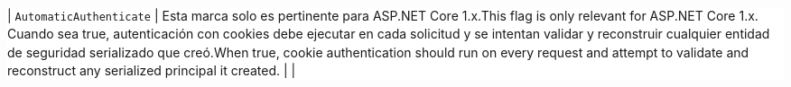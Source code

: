 | `AutomaticAuthenticate`  | <span data-ttu-id="1d29d-185">Esta marca solo es pertinente para ASP.NET Core 1.x.</span><span class="sxs-lookup"><span data-stu-id="1d29d-185">This flag is only relevant for ASP.NET Core 1.x.</span></span> <span data-ttu-id="1d29d-186">Cuando sea true, autenticación con cookies debe ejecutar en cada solicitud y se intentan validar y reconstruir cualquier entidad de seguridad serializado que creó.</span><span class="sxs-lookup"><span data-stu-id="1d29d-186">When true, cookie authentication should run on every request and attempt to validate and reconstruct any serialized principal it created.</span></span>  |  |